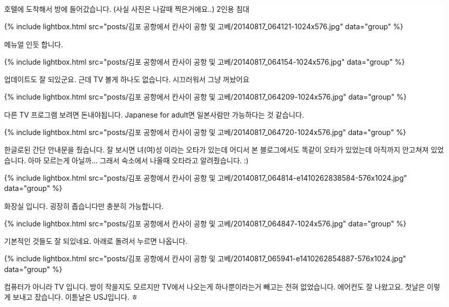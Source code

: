 호텔에 도착해서 방에 들어갔습니다. (사실 사진은 나갈때 찍은거에요..) 2인용 침대

{% include lightbox.html src="posts/김포 공항에서 칸사이 공항 및 고베/20140817_064121-1024x576.jpg" data="group" %}

메뉴얼 인듯 합니다.

{% include lightbox.html src="posts/김포 공항에서 칸사이 공항 및 고베/20140817_064154-1024x576.jpg" data="group" %}

업데이트도 잘 되있군요. 근데 TV 볼게 하나도 없습니다. 시끄러워서 그냥 꺼놨어요

{% include lightbox.html src="posts/김포 공항에서 칸사이 공항 및 고베/20140817_064209-1024x576.jpg" data="group" %}

다른 TV 프로그램 보려면 돈내야됩니다. Japanese for adult면 일본사람만 가능하다는 것 같습니다.

{% include lightbox.html src="posts/김포 공항에서 칸사이 공항 및 고베/20140817_064720-1024x576.jpg" data="group" %}

한글로된 간단 안내문을 줬습니다. 잘 보시면 녀(여)성 이라는 오타가 있는데 어디서 본 블로그에서도 똑같이 오타가 있었는데 아직까지 안고쳐져 있었습니다. 아마 모르는게 아닐까... 그래서 숙소에서 나올때 오타라고 알려줬습니다. :)

{% include lightbox.html src="posts/김포 공항에서 칸사이 공항 및 고베/20140817_064814-e1410262838584-576x1024.jpg" data="group" %}

화장실 입니다. 굉장히 좁습니다만 충분히 가능합니다.

{% include lightbox.html src="posts/김포 공항에서 칸사이 공항 및 고베/20140817_064847-1024x576.jpg" data="group" %}

기본적인 것들도 잘 되있네요. 아래로 돌려서 누르면 나옵니다.

{% include lightbox.html src="posts/김포 공항에서 칸사이 공항 및 고베/20140817_065941-e1410262854887-576x1024.jpg" data="group" %}

컴퓨터가 아니라 TV 입니다. 방이 작을지도 모르지만 TV에서 나오는게 하나뿐이라는거 빼고는 전혀 없었습니다. 에어컨도 잘 나왔고요. 첫날은 이렇게 보내고 잤습니다. 이튿날은 USJ입니다. ㅎ
